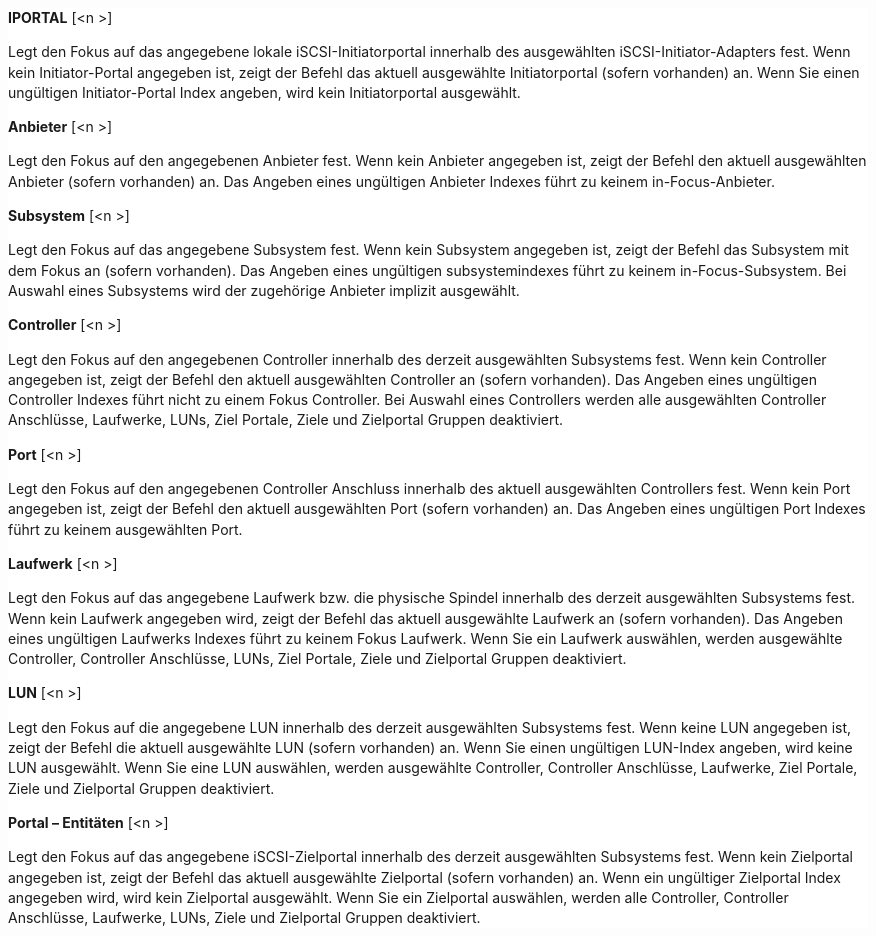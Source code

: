 **IPORTAL** [\<n >]

Legt den Fokus auf das angegebene lokale iSCSI-Initiatorportal innerhalb des ausgewählten iSCSI-Initiator-Adapters fest. Wenn kein Initiator-Portal angegeben ist, zeigt der Befehl das aktuell ausgewählte Initiatorportal (sofern vorhanden) an. Wenn Sie einen ungültigen Initiator-Portal Index angeben, wird kein Initiatorportal ausgewählt.

**Anbieter** [\<n >]

Legt den Fokus auf den angegebenen Anbieter fest. Wenn kein Anbieter angegeben ist, zeigt der Befehl den aktuell ausgewählten Anbieter (sofern vorhanden) an. Das Angeben eines ungültigen Anbieter Indexes führt zu keinem in-Focus-Anbieter.

**Subsystem** [\<n >]

Legt den Fokus auf das angegebene Subsystem fest. Wenn kein Subsystem angegeben ist, zeigt der Befehl das Subsystem mit dem Fokus an (sofern vorhanden). Das Angeben eines ungültigen subsystemindexes führt zu keinem in-Focus-Subsystem. Bei Auswahl eines Subsystems wird der zugehörige Anbieter implizit ausgewählt.

**Controller** [\<n >]

Legt den Fokus auf den angegebenen Controller innerhalb des derzeit ausgewählten Subsystems fest. Wenn kein Controller angegeben ist, zeigt der Befehl den aktuell ausgewählten Controller an (sofern vorhanden). Das Angeben eines ungültigen Controller Indexes führt nicht zu einem Fokus Controller. Bei Auswahl eines Controllers werden alle ausgewählten Controller Anschlüsse, Laufwerke, LUNs, Ziel Portale, Ziele und Zielportal Gruppen deaktiviert.

**Port** [\<n >]

Legt den Fokus auf den angegebenen Controller Anschluss innerhalb des aktuell ausgewählten Controllers fest. Wenn kein Port angegeben ist, zeigt der Befehl den aktuell ausgewählten Port (sofern vorhanden) an. Das Angeben eines ungültigen Port Indexes führt zu keinem ausgewählten Port.

**Laufwerk** [\<n >]

Legt den Fokus auf das angegebene Laufwerk bzw. die physische Spindel innerhalb des derzeit ausgewählten Subsystems fest. Wenn kein Laufwerk angegeben wird, zeigt der Befehl das aktuell ausgewählte Laufwerk an (sofern vorhanden). Das Angeben eines ungültigen Laufwerks Indexes führt zu keinem Fokus Laufwerk. Wenn Sie ein Laufwerk auswählen, werden ausgewählte Controller, Controller Anschlüsse, LUNs, Ziel Portale, Ziele und Zielportal Gruppen deaktiviert.

**LUN** [\<n >]

Legt den Fokus auf die angegebene LUN innerhalb des derzeit ausgewählten Subsystems fest. Wenn keine LUN angegeben ist, zeigt der Befehl die aktuell ausgewählte LUN (sofern vorhanden) an. Wenn Sie einen ungültigen LUN-Index angeben, wird keine LUN ausgewählt. Wenn Sie eine LUN auswählen, werden ausgewählte Controller, Controller Anschlüsse, Laufwerke, Ziel Portale, Ziele und Zielportal Gruppen deaktiviert.

**Portal – Entitäten** [\<n >]

Legt den Fokus auf das angegebene iSCSI-Zielportal innerhalb des derzeit ausgewählten Subsystems fest. Wenn kein Zielportal angegeben ist, zeigt der Befehl das aktuell ausgewählte Zielportal (sofern vorhanden) an. Wenn ein ungültiger Zielportal Index angegeben wird, wird kein Zielportal ausgewählt. Wenn Sie ein Zielportal auswählen, werden alle Controller, Controller Anschlüsse, Laufwerke, LUNs, Ziele und Zielportal Gruppen deaktiviert.
